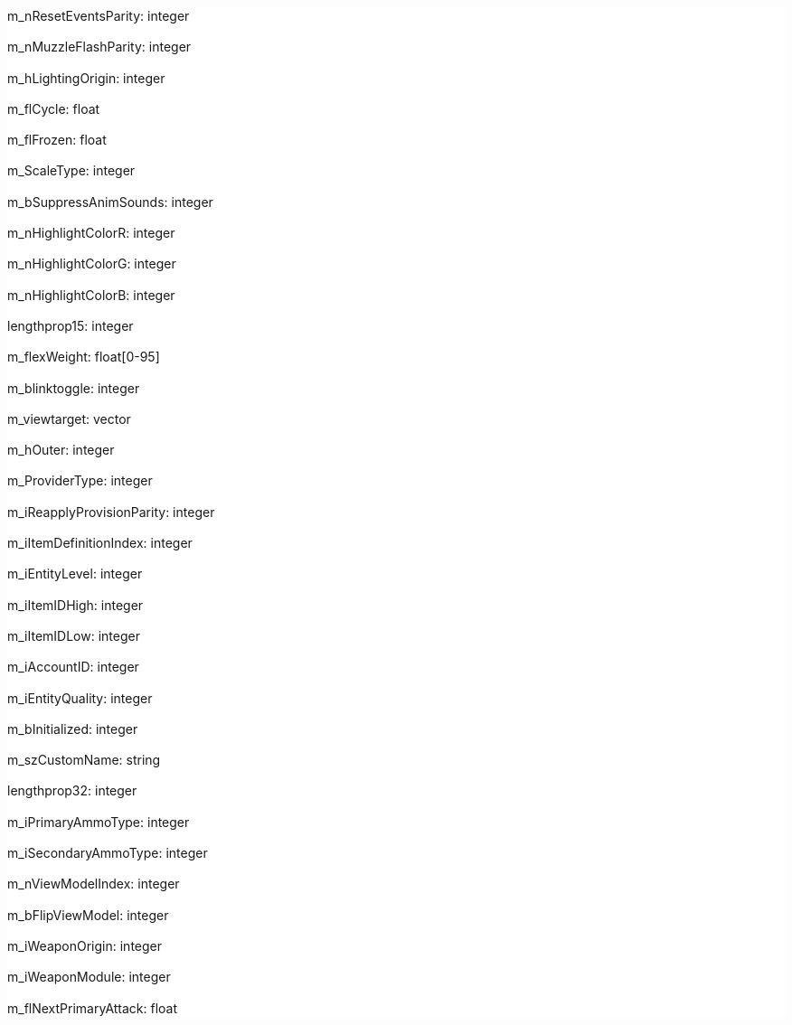 m_nResetEventsParity: integer

m_nMuzzleFlashParity: integer

m_hLightingOrigin: integer

m_flCycle: float

m_flFrozen: float

m_ScaleType: integer

m_bSuppressAnimSounds: integer

m_nHighlightColorR: integer

m_nHighlightColorG: integer

m_nHighlightColorB: integer

lengthprop15: integer

m_flexWeight: float[0-95]

m_blinktoggle: integer

m_viewtarget: vector

m_hOuter: integer

m_ProviderType: integer

m_iReapplyProvisionParity: integer

m_iItemDefinitionIndex: integer

m_iEntityLevel: integer

m_iItemIDHigh: integer

m_iItemIDLow: integer

m_iAccountID: integer

m_iEntityQuality: integer

m_bInitialized: integer

m_szCustomName: string

lengthprop32: integer

m_iPrimaryAmmoType: integer

m_iSecondaryAmmoType: integer

m_nViewModelIndex: integer

m_bFlipViewModel: integer

m_iWeaponOrigin: integer

m_iWeaponModule: integer

m_flNextPrimaryAttack: float
